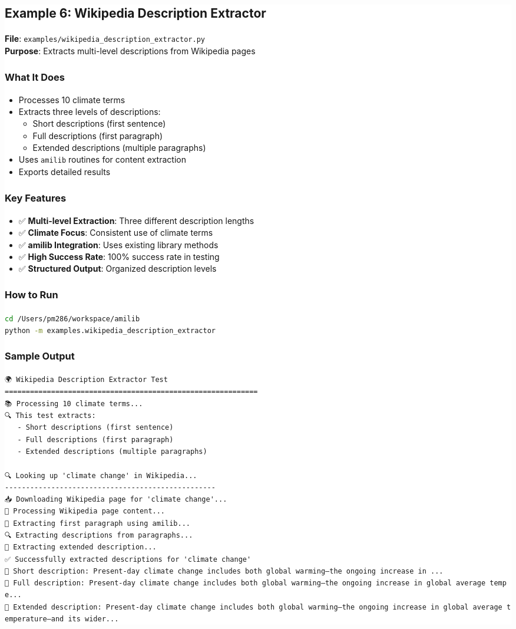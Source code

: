 ## Example 6: Wikipedia Description Extractor

**File**: `examples/wikipedia_description_extractor.py`  
**Purpose**: Extracts multi-level descriptions from Wikipedia pages

### What It Does
- Processes 10 climate terms
- Extracts three levels of descriptions:
  - Short descriptions (first sentence)
  - Full descriptions (first paragraph)
  - Extended descriptions (multiple paragraphs)
- Uses `amilib` routines for content extraction
- Exports detailed results

### Key Features
- ✅ **Multi-level Extraction**: Three different description lengths
- ✅ **Climate Focus**: Consistent use of climate terms
- ✅ **amilib Integration**: Uses existing library methods
- ✅ **High Success Rate**: 100% success rate in testing
- ✅ **Structured Output**: Organized description levels

### How to Run
```bash
cd /Users/pm286/workspace/amilib
python -m examples.wikipedia_description_extractor
```

### Sample Output
```
🌍 Wikipedia Description Extractor Test
============================================================
📚 Processing 10 climate terms...
🔍 This test extracts:
   - Short descriptions (first sentence)
   - Full descriptions (first paragraph)
   - Extended descriptions (multiple paragraphs)

🔍 Looking up 'climate change' in Wikipedia...
--------------------------------------------------
📥 Downloading Wikipedia page for 'climate change'...
📄 Processing Wikipedia page content...
📝 Extracting first paragraph using amilib...
🔍 Extracting descriptions from paragraphs...
📖 Extracting extended description...
✅ Successfully extracted descriptions for 'climate change'
📝 Short description: Present-day climate change includes both global warming—the ongoing increase in ...
📄 Full description: Present-day climate change includes both global warming—the ongoing increase in global average tempe...
📖 Extended description: Present-day climate change includes both global warming—the ongoing increase in global average temperature—and its wider...
```
